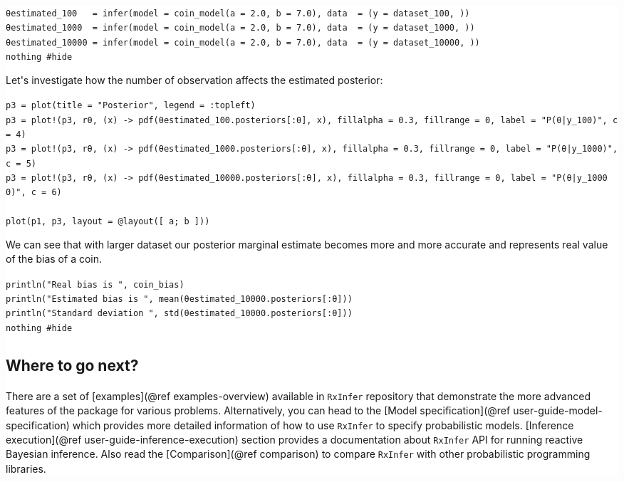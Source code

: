 ```@example coin
θestimated_100   = infer(model = coin_model(a = 2.0, b = 7.0), data  = (y = dataset_100, ))
θestimated_1000  = infer(model = coin_model(a = 2.0, b = 7.0), data  = (y = dataset_1000, ))
θestimated_10000 = infer(model = coin_model(a = 2.0, b = 7.0), data  = (y = dataset_10000, ))
nothing #hide
```

Let's investigate how the number of observation affects the estimated posterior:

```@example coin
p3 = plot(title = "Posterior", legend = :topleft)
p3 = plot!(p3, rθ, (x) -> pdf(θestimated_100.posteriors[:θ], x), fillalpha = 0.3, fillrange = 0, label = "P(θ|y_100)", c = 4)
p3 = plot!(p3, rθ, (x) -> pdf(θestimated_1000.posteriors[:θ], x), fillalpha = 0.3, fillrange = 0, label = "P(θ|y_1000)", c = 5)
p3 = plot!(p3, rθ, (x) -> pdf(θestimated_10000.posteriors[:θ], x), fillalpha = 0.3, fillrange = 0, label = "P(θ|y_10000)", c = 6)

plot(p1, p3, layout = @layout([ a; b ]))
```

We can see that with larger dataset our posterior marginal estimate becomes more and more accurate and represents real value of the bias of a coin.

```@example coin
println("Real bias is ", coin_bias)
println("Estimated bias is ", mean(θestimated_10000.posteriors[:θ]))
println("Standard deviation ", std(θestimated_10000.posteriors[:θ]))
nothing #hide
```

## Where to go next?

There are a set of [examples](@ref examples-overview) available in `RxInfer` repository that demonstrate the more advanced features of the package for various problems. Alternatively, you can head to the [Model specification](@ref user-guide-model-specification) which provides more detailed information of how to use `RxInfer` to specify probabilistic models. [Inference execution](@ref user-guide-inference-execution) section provides a documentation about `RxInfer` API for running reactive Bayesian inference. Also read the [Comparison](@ref comparison) to compare `RxInfer` with other probabilistic programming libraries.
